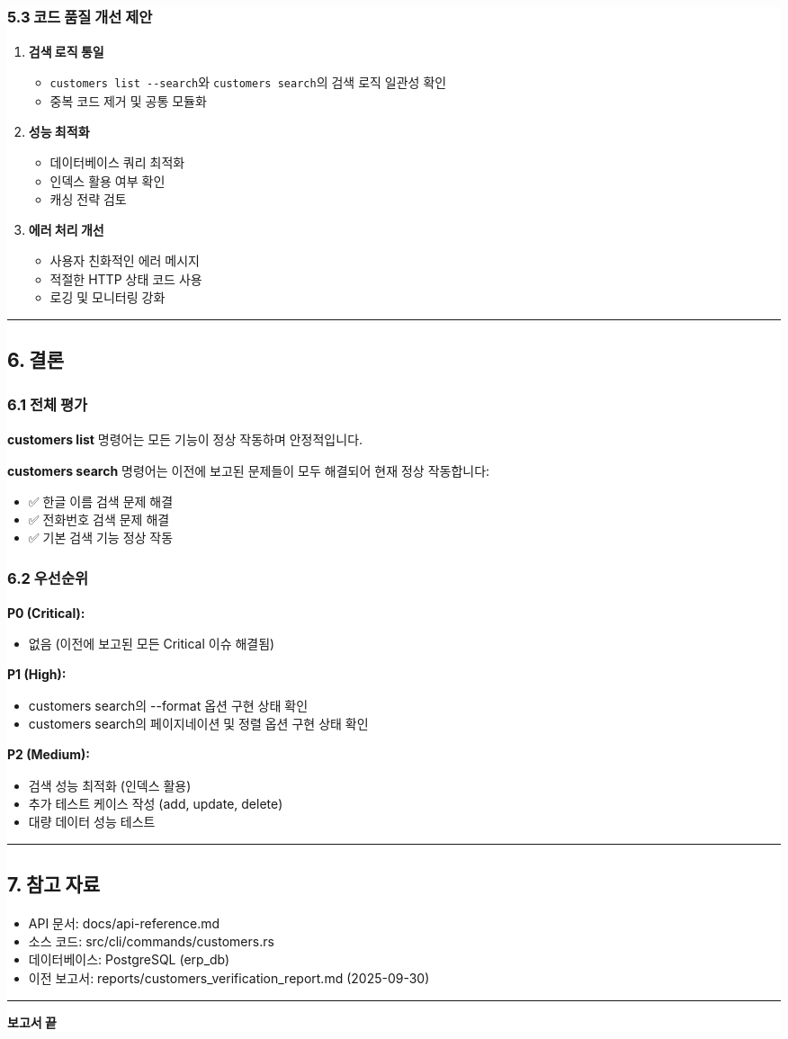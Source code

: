 
### 5.3 코드 품질 개선 제안

1. **검색 로직 통일**
   - `customers list --search`와 `customers search`의 검색 로직 일관성 확인
   - 중복 코드 제거 및 공통 모듈화

2. **성능 최적화**
   - 데이터베이스 쿼리 최적화
   - 인덱스 활용 여부 확인
   - 캐싱 전략 검토

3. **에러 처리 개선**
   - 사용자 친화적인 에러 메시지
   - 적절한 HTTP 상태 코드 사용
   - 로깅 및 모니터링 강화

---

## 6. 결론

### 6.1 전체 평가

**customers list** 명령어는 모든 기능이 정상 작동하며 안정적입니다.

**customers search** 명령어는 이전에 보고된 문제들이 모두 해결되어 현재 정상 작동합니다:
- ✅ 한글 이름 검색 문제 해결
- ✅ 전화번호 검색 문제 해결
- ✅ 기본 검색 기능 정상 작동

### 6.2 우선순위

**P0 (Critical):**
- 없음 (이전에 보고된 모든 Critical 이슈 해결됨)

**P1 (High):**
- customers search의 --format 옵션 구현 상태 확인
- customers search의 페이지네이션 및 정렬 옵션 구현 상태 확인

**P2 (Medium):**
- 검색 성능 최적화 (인덱스 활용)
- 추가 테스트 케이스 작성 (add, update, delete)
- 대량 데이터 성능 테스트

---

## 7. 참고 자료

- API 문서: docs/api-reference.md
- 소스 코드: src/cli/commands/customers.rs
- 데이터베이스: PostgreSQL (erp_db)
- 이전 보고서: reports/customers_verification_report.md (2025-09-30)

---

**보고서 끝**

